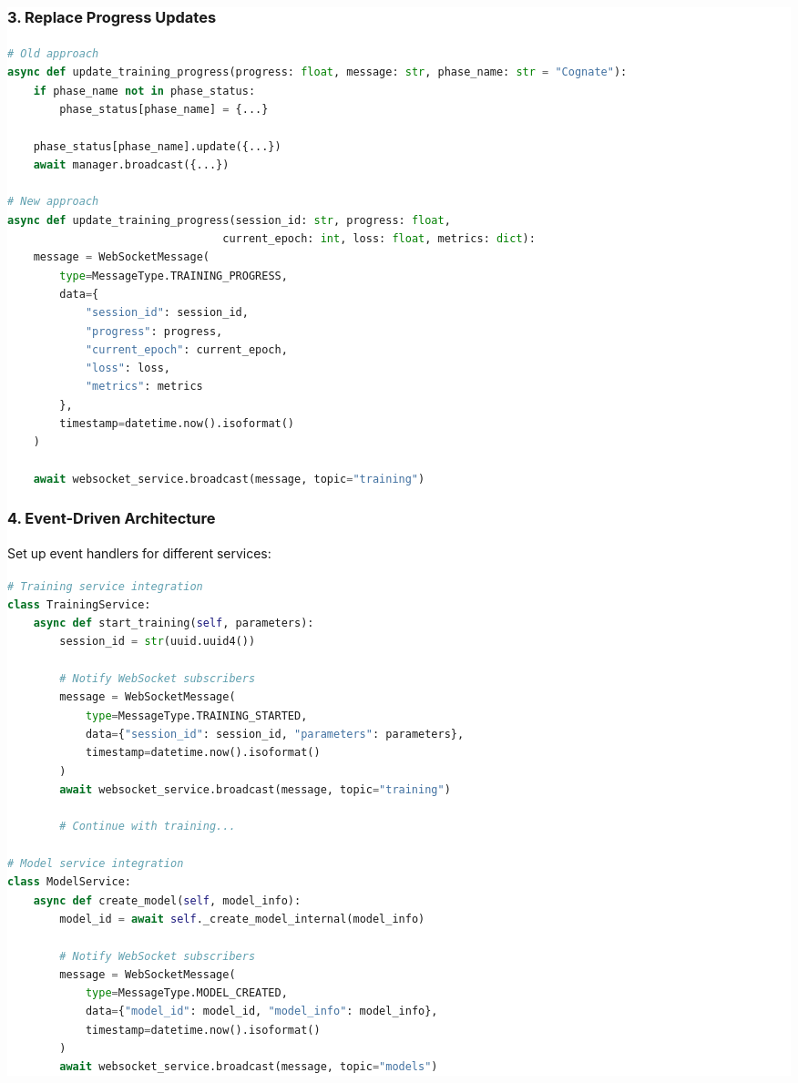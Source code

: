 ### 3. Replace Progress Updates

```python
# Old approach
async def update_training_progress(progress: float, message: str, phase_name: str = "Cognate"):
    if phase_name not in phase_status:
        phase_status[phase_name] = {...}
    
    phase_status[phase_name].update({...})
    await manager.broadcast({...})

# New approach  
async def update_training_progress(session_id: str, progress: float, 
                                 current_epoch: int, loss: float, metrics: dict):
    message = WebSocketMessage(
        type=MessageType.TRAINING_PROGRESS,
        data={
            "session_id": session_id,
            "progress": progress,
            "current_epoch": current_epoch,
            "loss": loss,
            "metrics": metrics
        },
        timestamp=datetime.now().isoformat()
    )
    
    await websocket_service.broadcast(message, topic="training")
```

### 4. Event-Driven Architecture

Set up event handlers for different services:

```python
# Training service integration
class TrainingService:
    async def start_training(self, parameters):
        session_id = str(uuid.uuid4())
        
        # Notify WebSocket subscribers
        message = WebSocketMessage(
            type=MessageType.TRAINING_STARTED,
            data={"session_id": session_id, "parameters": parameters},
            timestamp=datetime.now().isoformat()
        )
        await websocket_service.broadcast(message, topic="training")
        
        # Continue with training...

# Model service integration  
class ModelService:
    async def create_model(self, model_info):
        model_id = await self._create_model_internal(model_info)
        
        # Notify WebSocket subscribers
        message = WebSocketMessage(
            type=MessageType.MODEL_CREATED,
            data={"model_id": model_id, "model_info": model_info},
            timestamp=datetime.now().isoformat()
        )
        await websocket_service.broadcast(message, topic="models")
```
